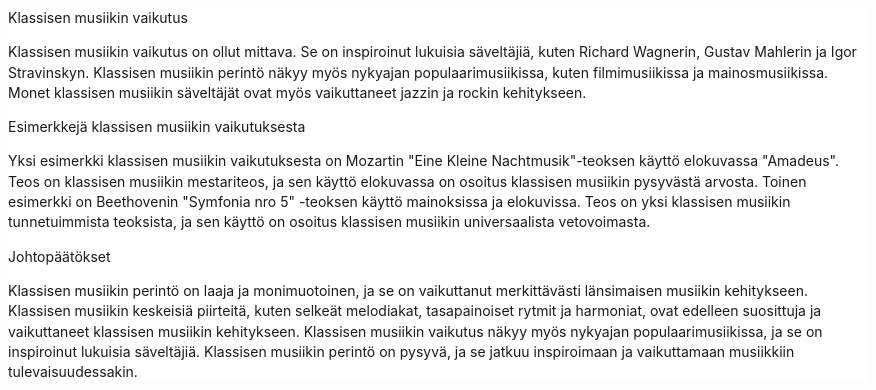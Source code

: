 Klassisen musiikin vaikutus

Klassisen musiikin vaikutus on ollut mittava. Se on inspiroinut lukuisia säveltäjiä, kuten Richard Wagnerin, Gustav Mahlerin ja Igor Stravinskyn. Klassisen musiikin perintö näkyy myös nykyajan populaarimusiikissa, kuten filmimusiikissa ja mainosmusiikissa. Monet klassisen musiikin säveltäjät ovat myös vaikuttaneet jazzin ja rockin kehitykseen.

Esimerkkejä klassisen musiikin vaikutuksesta

Yksi esimerkki klassisen musiikin vaikutuksesta on Mozartin "Eine Kleine Nachtmusik"-teoksen käyttö elokuvassa "Amadeus". Teos on klassisen musiikin mestariteos, ja sen käyttö elokuvassa on osoitus klassisen musiikin pysyvästä arvosta. Toinen esimerkki on Beethovenin "Symfonia nro 5" -teoksen käyttö mainoksissa ja elokuvissa. Teos on yksi klassisen musiikin tunnetuimmista teoksista, ja sen käyttö on osoitus klassisen musiikin universaalista vetovoimasta.

Johtopäätökset

Klassisen musiikin perintö on laaja ja monimuotoinen, ja se on vaikuttanut merkittävästi länsimaisen musiikin kehitykseen. Klassisen musiikin keskeisiä piirteitä, kuten selkeät melodiakat, tasapainoiset rytmit ja harmoniat, ovat edelleen suosittuja ja vaikuttaneet klassisen musiikin kehitykseen. Klassisen musiikin vaikutus näkyy myös nykyajan populaarimusiikissa, ja se on inspiroinut lukuisia säveltäjiä. Klassisen musiikin perintö on pysyvä, ja se jatkuu inspiroimaan ja vaikuttamaan musiikkiin tulevaisuudessakin.
